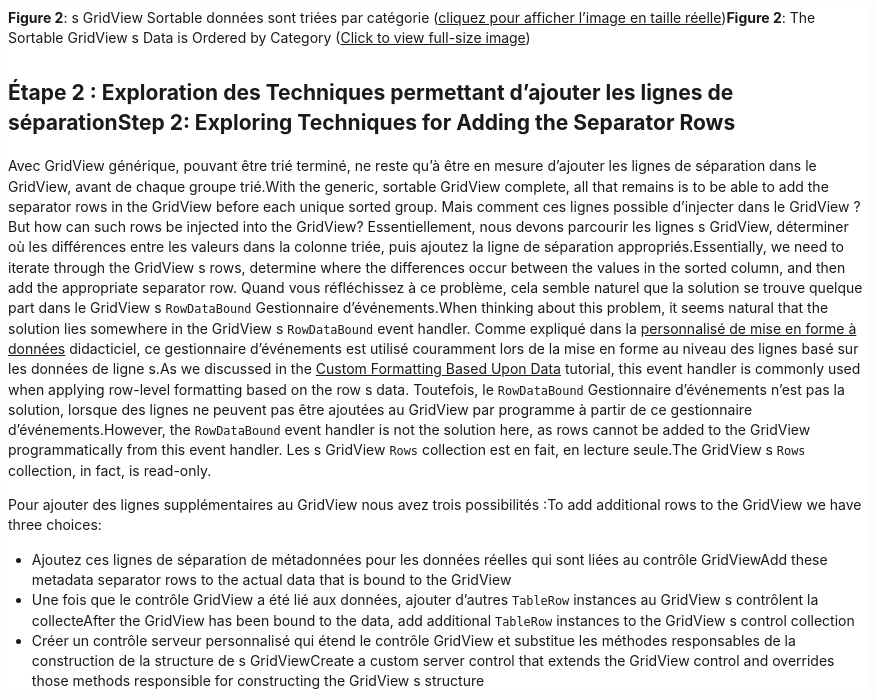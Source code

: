 <span data-ttu-id="e0b3a-132">**Figure 2**: s GridView Sortable données sont triées par catégorie ([cliquez pour afficher l’image en taille réelle](creating-a-customized-sorting-user-interface-cs/_static/image6.png))</span><span class="sxs-lookup"><span data-stu-id="e0b3a-132">**Figure 2**: The Sortable GridView s Data is Ordered by Category ([Click to view full-size image](creating-a-customized-sorting-user-interface-cs/_static/image6.png))</span></span>


## <a name="step-2-exploring-techniques-for-adding-the-separator-rows"></a><span data-ttu-id="e0b3a-133">Étape 2 : Exploration des Techniques permettant d’ajouter les lignes de séparation</span><span class="sxs-lookup"><span data-stu-id="e0b3a-133">Step 2: Exploring Techniques for Adding the Separator Rows</span></span>

<span data-ttu-id="e0b3a-134">Avec GridView générique, pouvant être trié terminé, ne reste qu’à être en mesure d’ajouter les lignes de séparation dans le GridView, avant de chaque groupe trié.</span><span class="sxs-lookup"><span data-stu-id="e0b3a-134">With the generic, sortable GridView complete, all that remains is to be able to add the separator rows in the GridView before each unique sorted group.</span></span> <span data-ttu-id="e0b3a-135">Mais comment ces lignes possible d’injecter dans le GridView ?</span><span class="sxs-lookup"><span data-stu-id="e0b3a-135">But how can such rows be injected into the GridView?</span></span> <span data-ttu-id="e0b3a-136">Essentiellement, nous devons parcourir les lignes s GridView, déterminer où les différences entre les valeurs dans la colonne triée, puis ajoutez la ligne de séparation appropriés.</span><span class="sxs-lookup"><span data-stu-id="e0b3a-136">Essentially, we need to iterate through the GridView s rows, determine where the differences occur between the values in the sorted column, and then add the appropriate separator row.</span></span> <span data-ttu-id="e0b3a-137">Quand vous réfléchissez à ce problème, cela semble naturel que la solution se trouve quelque part dans le GridView s `RowDataBound` Gestionnaire d’événements.</span><span class="sxs-lookup"><span data-stu-id="e0b3a-137">When thinking about this problem, it seems natural that the solution lies somewhere in the GridView s `RowDataBound` event handler.</span></span> <span data-ttu-id="e0b3a-138">Comme expliqué dans la [personnalisé de mise en forme à données](../custom-formatting/custom-formatting-based-upon-data-cs.md) didacticiel, ce gestionnaire d’événements est utilisé couramment lors de la mise en forme au niveau des lignes basé sur les données de ligne s.</span><span class="sxs-lookup"><span data-stu-id="e0b3a-138">As we discussed in the [Custom Formatting Based Upon Data](../custom-formatting/custom-formatting-based-upon-data-cs.md) tutorial, this event handler is commonly used when applying row-level formatting based on the row s data.</span></span> <span data-ttu-id="e0b3a-139">Toutefois, le `RowDataBound` Gestionnaire d’événements n’est pas la solution, lorsque des lignes ne peuvent pas être ajoutées au GridView par programme à partir de ce gestionnaire d’événements.</span><span class="sxs-lookup"><span data-stu-id="e0b3a-139">However, the `RowDataBound` event handler is not the solution here, as rows cannot be added to the GridView programmatically from this event handler.</span></span> <span data-ttu-id="e0b3a-140">Les s GridView `Rows` collection est en fait, en lecture seule.</span><span class="sxs-lookup"><span data-stu-id="e0b3a-140">The GridView s `Rows` collection, in fact, is read-only.</span></span>

<span data-ttu-id="e0b3a-141">Pour ajouter des lignes supplémentaires au GridView nous avez trois possibilités :</span><span class="sxs-lookup"><span data-stu-id="e0b3a-141">To add additional rows to the GridView we have three choices:</span></span>

- <span data-ttu-id="e0b3a-142">Ajoutez ces lignes de séparation de métadonnées pour les données réelles qui sont liées au contrôle GridView</span><span class="sxs-lookup"><span data-stu-id="e0b3a-142">Add these metadata separator rows to the actual data that is bound to the GridView</span></span>
- <span data-ttu-id="e0b3a-143">Une fois que le contrôle GridView a été lié aux données, ajouter d’autres `TableRow` instances au GridView s contrôlent la collecte</span><span class="sxs-lookup"><span data-stu-id="e0b3a-143">After the GridView has been bound to the data, add additional `TableRow` instances to the GridView s control collection</span></span>
- <span data-ttu-id="e0b3a-144">Créer un contrôle serveur personnalisé qui étend le contrôle GridView et substitue les méthodes responsables de la construction de la structure de s GridView</span><span class="sxs-lookup"><span data-stu-id="e0b3a-144">Create a custom server control that extends the GridView control and overrides those methods responsible for constructing the GridView s structure</span></span>
